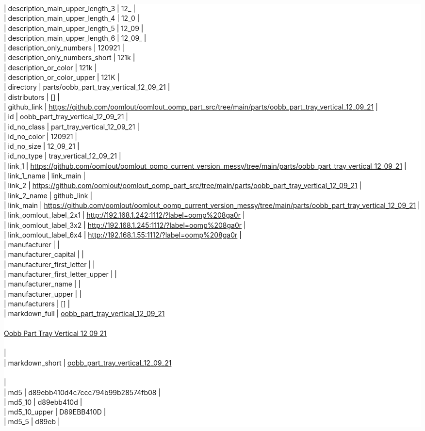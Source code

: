 | description_main_upper_length_3 | 12_ |  
| description_main_upper_length_4 | 12_0 |  
| description_main_upper_length_5 | 12_09 |  
| description_main_upper_length_6 | 12_09_ |  
| description_only_numbers | 120921 |  
| description_only_numbers_short | 121k |  
| description_or_color | 121k |  
| description_or_color_upper | 121K |  
| directory | parts/oobb_part_tray_vertical_12_09_21 |  
| distributors | [] |  
| github_link | https://github.com/oomlout/oomlout_oomp_part_src/tree/main/parts/oobb_part_tray_vertical_12_09_21 |  
| id | oobb_part_tray_vertical_12_09_21 |  
| id_no_class | part_tray_vertical_12_09_21 |  
| id_no_color | 120921 |  
| id_no_size | 12_09_21 |  
| id_no_type | tray_vertical_12_09_21 |  
| link_1 | https://github.com/oomlout/oomlout_oomp_current_version_messy/tree/main/parts/oobb_part_tray_vertical_12_09_21 |  
| link_1_name | link_main |  
| link_2 | https://github.com/oomlout/oomlout_oomp_part_src/tree/main/parts/oobb_part_tray_vertical_12_09_21 |  
| link_2_name | github_link |  
| link_main | https://github.com/oomlout/oomlout_oomp_current_version_messy/tree/main/parts/oobb_part_tray_vertical_12_09_21 |  
| link_oomlout_label_2x1 | http://192.168.1.242:1112/?label=oomp%208ga0r |  
| link_oomlout_label_3x2 | http://192.168.1.245:1112/?label=oomp%208ga0r |  
| link_oomlout_label_6x4 | http://192.168.1.55:1112/?label=oomp%208ga0r |  
| manufacturer |  |  
| manufacturer_capital |  |  
| manufacturer_first_letter |  |  
| manufacturer_first_letter_upper |  |  
| manufacturer_name |  |  
| manufacturer_upper |  |  
| manufacturers | [] |  
| markdown_full | [oobb_part_tray_vertical_12_09_21](https://github.com/oomlout/oomlout_oomp_current_version_messy/tree/main/parts/oobb_part_tray_vertical_12_09_21)<br>[](https://github.com/oomlout/oomlout_oomp_current_version_messy/tree/main/parts/oobb_part_tray_vertical_12_09_21)<br>[Oobb Part Tray Vertical 12 09 21](https://github.com/oomlout/oomlout_oomp_current_version_messy/tree/main/parts/oobb_part_tray_vertical_12_09_21)<br><br> |  
| markdown_short | [oobb_part_tray_vertical_12_09_21](https://github.com/oomlout/oomlout_oomp_current_version_messy/tree/main/parts/oobb_part_tray_vertical_12_09_21)<br><br> |  
| md5 | d89ebb410d4c7ccc794b99b28574fb08 |  
| md5_10 | d89ebb410d |  
| md5_10_upper | D89EBB410D |  
| md5_5 | d89eb |  